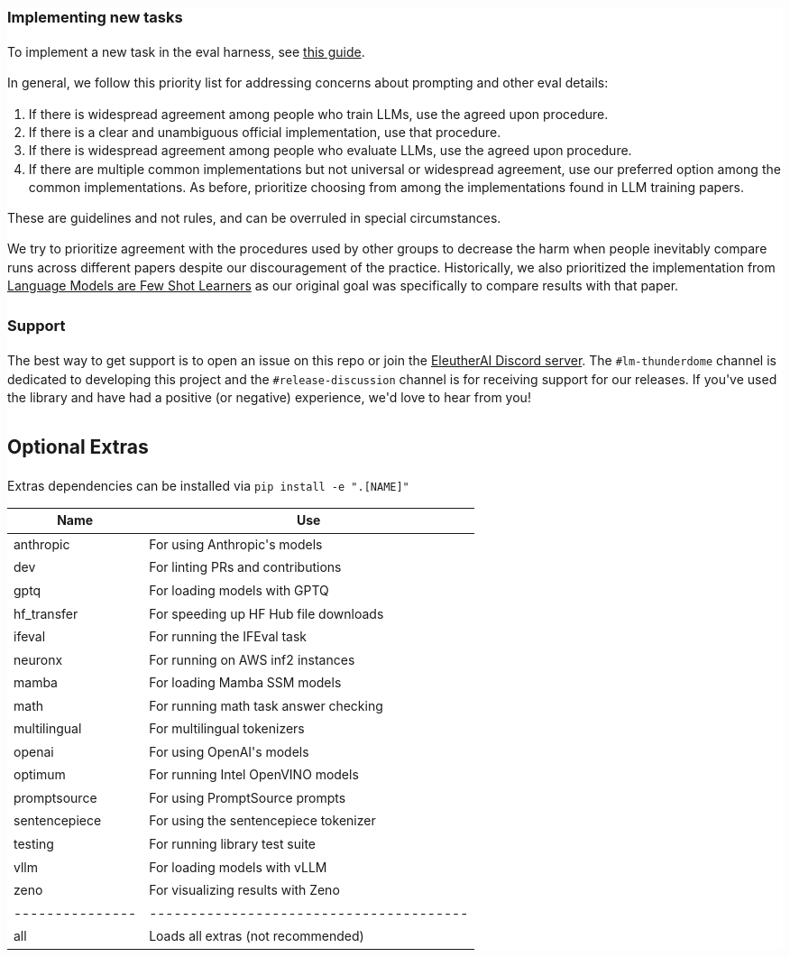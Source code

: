 ### Implementing new tasks

To implement a new task in the eval harness, see [this guide](./docs/new_task_guide.md).

In general, we follow this priority list for addressing concerns about prompting and other eval details:
1. If there is widespread agreement among people who train LLMs, use the agreed upon procedure.
2. If there is a clear and unambiguous official implementation, use that procedure.
3. If there is widespread agreement among people who evaluate LLMs, use the agreed upon procedure.
4. If there are multiple common implementations but not universal or widespread agreement, use our preferred option among the common implementations. As before, prioritize choosing from among the implementations found in LLM training papers.

These are guidelines and not rules, and can be overruled in special circumstances.

We try to prioritize agreement with the procedures used by other groups to decrease the harm when people inevitably compare runs across different papers despite our discouragement of the practice. Historically, we also prioritized the implementation from [Language Models are Few Shot Learners](https://arxiv.org/abs/2005.14165) as our original goal was specifically to compare results with that paper.

### Support

The best way to get support is to open an issue on this repo or join the [EleutherAI Discord server](https://discord.gg/eleutherai). The `#lm-thunderdome` channel is dedicated to developing this project and the `#release-discussion` channel is for receiving support for our releases. If you've used the library and have had a positive (or negative) experience, we'd love to hear from you!

## Optional Extras
Extras dependencies can be installed via `pip install -e ".[NAME]"`

| Name          | Use                                   |
|---------------|---------------------------------------|
| anthropic     | For using Anthropic's models          |
| dev           | For linting PRs and contributions     |
| gptq          | For loading models with GPTQ          |
| hf_transfer   | For speeding up HF Hub file downloads |
| ifeval        | For running the IFEval task           |
| neuronx       | For running on AWS inf2 instances     |
| mamba         | For loading Mamba SSM models          |
| math          | For running math task answer checking |
| multilingual  | For multilingual tokenizers           |
| openai        | For using OpenAI's models             |
| optimum       | For running Intel OpenVINO models     |
| promptsource  | For using PromptSource prompts        |
| sentencepiece | For using the sentencepiece tokenizer |
| testing       | For running library test suite        |
| vllm          | For loading models with vLLM          |
| zeno          | For visualizing results with Zeno     |
|---------------|---------------------------------------|
| all           | Loads all extras (not recommended)    |
